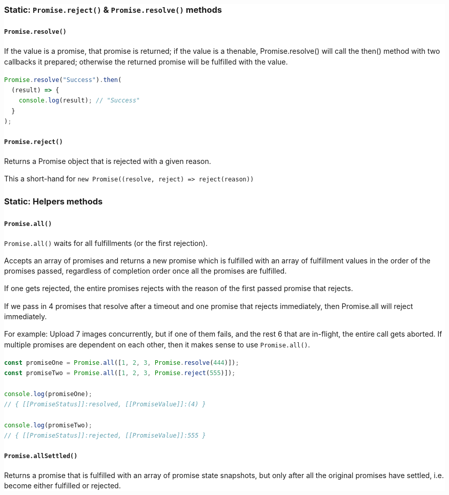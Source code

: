 ### Static: `Promise.reject()` & `Promise.resolve()` methods

#### `Promise.resolve()`
If the value is a promise, that promise is returned; if the value is a thenable, Promise.resolve() will call the then() method with two callbacks it prepared; otherwise the returned promise will be fulfilled with the value.

```js
Promise.resolve("Success").then(
  (result) => {
    console.log(result); // "Success"
  }
);
```

#### `Promise.reject()`
Returns a Promise object that is rejected with a given reason.

This a short-hand for `new Promise((resolve, reject) => reject(reason))`

### Static: Helpers methods

#### `Promise.all()`

`Promise.all()` waits for all fulfillments (or the first rejection).

Accepts an array of promises and returns a new promise which is fulfilled with an array of fulfillment values in the order of the promises passed, regardless of completion order once all the promises are fulfilled. 

If one gets rejected, the entire promises rejects with the reason of the first passed promise that rejects. 

If we pass in 4 promises that resolve after a timeout and one promise that rejects immediately, then Promise.all will reject immediately.

For example: Upload 7 images concurrently, but if one of them fails, and the rest 6 that are in-flight, the entire call gets aborted. If multiple promises are dependent on each other, then it makes sense to use `Promise.all()`.

```js
const promiseOne = Promise.all([1, 2, 3, Promise.resolve(444)]);
const promiseTwo = Promise.all([1, 2, 3, Promise.reject(555)]);

console.log(promiseOne);
// { [[PromiseStatus]]:resolved, [[PromiseValue]]:(4) }

console.log(promiseTwo);
// { [[PromiseStatus]]:rejected, [[PromiseValue]]:555 }
```

#### `Promise.allSettled()`

Returns a promise that is fulfilled with an array of promise state snapshots, but only after all the original promises have settled, i.e. become either fulfilled or rejected. 
